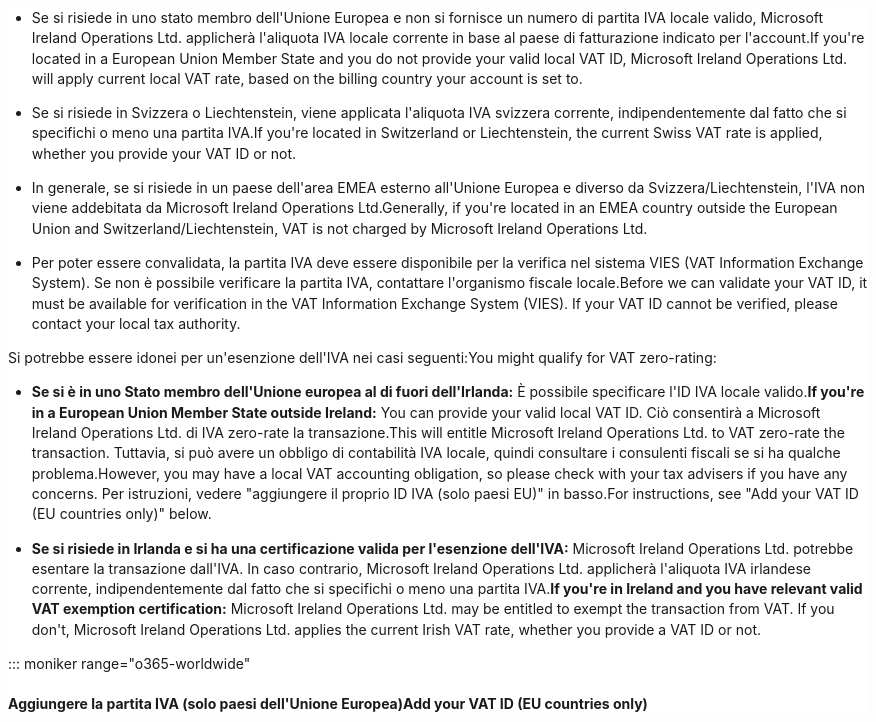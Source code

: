 - <span data-ttu-id="1a7a8-162">Se si risiede in uno stato membro dell'Unione Europea e non si fornisce un numero di partita IVA locale valido, Microsoft Ireland Operations Ltd. applicherà l'aliquota IVA locale corrente in base al paese di fatturazione indicato per l'account.</span><span class="sxs-lookup"><span data-stu-id="1a7a8-162">If you're located in a European Union Member State and you do not provide your valid local VAT ID, Microsoft Ireland Operations Ltd. will apply current local VAT rate, based on the billing country your account is set to.</span></span>

- <span data-ttu-id="1a7a8-163">Se si risiede in Svizzera o Liechtenstein, viene applicata l'aliquota IVA svizzera corrente, indipendentemente dal fatto che si specifichi o meno una partita IVA.</span><span class="sxs-lookup"><span data-stu-id="1a7a8-163">If you're located in Switzerland or Liechtenstein, the current Swiss VAT rate is applied, whether you provide your VAT ID or not.</span></span>

- <span data-ttu-id="1a7a8-164">In generale, se si risiede in un paese dell'area EMEA esterno all'Unione Europea e diverso da Svizzera/Liechtenstein, l'IVA non viene addebitata da Microsoft Ireland Operations Ltd.</span><span class="sxs-lookup"><span data-stu-id="1a7a8-164">Generally, if you're located in an EMEA country outside the European Union and Switzerland/Liechtenstein, VAT is not charged by Microsoft Ireland Operations Ltd.</span></span>

- <span data-ttu-id="1a7a8-p103">Per poter essere convalidata, la partita IVA deve essere disponibile per la verifica nel sistema VIES (VAT Information Exchange System). Se non è possibile verificare la partita IVA, contattare l'organismo fiscale locale.</span><span class="sxs-lookup"><span data-stu-id="1a7a8-p103">Before we can validate your VAT ID, it must be available for verification in the VAT Information Exchange System (VIES). If your VAT ID cannot be verified, please contact your local tax authority.</span></span>

<span data-ttu-id="1a7a8-167">Si potrebbe essere idonei per un'esenzione dell'IVA nei casi seguenti:</span><span class="sxs-lookup"><span data-stu-id="1a7a8-167">You might qualify for VAT zero-rating:</span></span>
  
- <span data-ttu-id="1a7a8-168">**Se si è in uno Stato membro dell'Unione europea al di fuori dell'Irlanda:** È possibile specificare l'ID IVA locale valido.</span><span class="sxs-lookup"><span data-stu-id="1a7a8-168">**If you're in a European Union Member State outside Ireland:** You can provide your valid local VAT ID.</span></span> <span data-ttu-id="1a7a8-169">Ciò consentirà a Microsoft Ireland Operations Ltd. di IVA zero-rate la transazione.</span><span class="sxs-lookup"><span data-stu-id="1a7a8-169">This will entitle Microsoft Ireland Operations Ltd. to VAT zero-rate the transaction.</span></span> <span data-ttu-id="1a7a8-170">Tuttavia, si può avere un obbligo di contabilità IVA locale, quindi consultare i consulenti fiscali se si ha qualche problema.</span><span class="sxs-lookup"><span data-stu-id="1a7a8-170">However, you may have a local VAT accounting obligation, so please check with your tax advisers if you have any concerns.</span></span> <span data-ttu-id="1a7a8-171">Per istruzioni, vedere "aggiungere il proprio ID IVA (solo paesi EU)" in basso.</span><span class="sxs-lookup"><span data-stu-id="1a7a8-171">For instructions, see "Add your VAT ID (EU countries only)" below.</span></span>

- <span data-ttu-id="1a7a8-p105">**Se si risiede in Irlanda e si ha una certificazione valida per l'esenzione dell'IVA:** Microsoft Ireland Operations Ltd. potrebbe esentare la transazione dall'IVA. In caso contrario, Microsoft Ireland Operations Ltd. applicherà l'aliquota IVA irlandese corrente, indipendentemente dal fatto che si specifichi o meno una partita IVA.</span><span class="sxs-lookup"><span data-stu-id="1a7a8-p105">**If you're in Ireland and you have relevant valid VAT exemption certification:** Microsoft Ireland Operations Ltd. may be entitled to exempt the transaction from VAT. If you don't, Microsoft Ireland Operations Ltd. applies the current Irish VAT rate, whether you provide a VAT ID or not.</span></span>

::: moniker range="o365-worldwide"

#### <a name="add-your-vat-id-eu-countries-only"></a><span data-ttu-id="1a7a8-174">Aggiungere la partita IVA (solo paesi dell'Unione Europea)</span><span class="sxs-lookup"><span data-stu-id="1a7a8-174">Add your VAT ID (EU countries only)</span></span>
